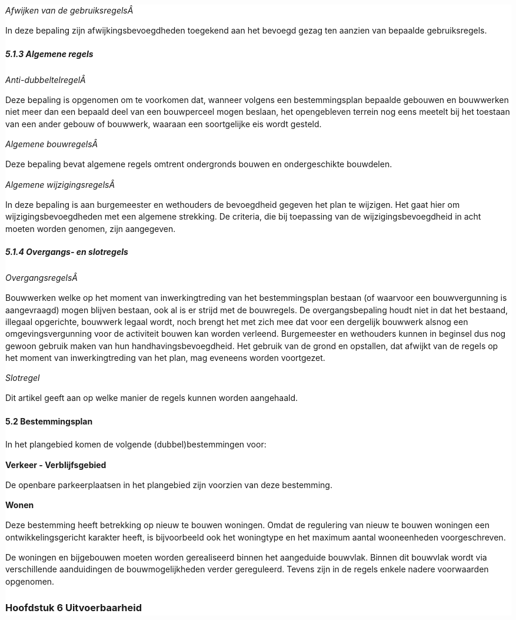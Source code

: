 *Afwijken van de gebruiksregelsÂ*

In deze bepaling zijn afwijkingsbevoegdheden toegekend aan het bevoegd gezag ten aanzien van bepaalde gebruiksregels.

##### 5\.1\.3 Algemene regels

*Anti\-dubbeltelregelÂ*

Deze bepaling is opgenomen om te voorkomen dat, wanneer volgens een bestemmingsplan bepaalde gebouwen en bouwwerken niet meer dan een bepaald deel van een bouwperceel mogen beslaan, het opengebleven terrein nog eens meetelt bij het toestaan van een ander gebouw of bouwwerk, waaraan een soortgelijke eis wordt gesteld.

*Algemene bouwregelsÂ*

Deze bepaling bevat algemene regels omtrent ondergronds bouwen en ondergeschikte bouwdelen.

*Algemene wijzigingsregelsÂ*

In deze bepaling is aan burgemeester en wethouders de bevoegdheid gegeven het plan te wijzigen. Het gaat hier om wijzigingsbevoegdheden met een algemene strekking. De criteria, die bij toepassing van de wijzigingsbevoegdheid in acht moeten worden genomen, zijn aangegeven.

##### 5\.1\.4 Overgangs\- en slotregels

*OvergangsregelsÂ*

Bouwwerken welke op het moment van inwerkingtreding van het bestemmingsplan bestaan (of waarvoor een bouwvergunning is aangevraagd) mogen blijven bestaan, ook al is er strijd met de bouwregels. De overgangsbepaling houdt niet in dat het bestaand, illegaal opgerichte, bouwwerk legaal wordt, noch brengt het met zich mee dat voor een dergelijk bouwwerk alsnog een omgevingsvergunning voor de activiteit bouwen kan worden verleend. Burgemeester en wethouders kunnen in beginsel dus nog gewoon gebruik maken van hun handhavingsbevoegdheid. Het gebruik van de grond en opstallen, dat afwijkt van de regels op het moment van inwerkingtreding van het plan, mag eveneens worden voortgezet.

*Slotregel*

Dit artikel geeft aan op welke manier de regels kunnen worden aangehaald.

#### 5\.2 Bestemmingsplan

In het plangebied komen de volgende (dubbel)bestemmingen voor:

**Verkeer \- Verblijfsgebied**

De openbare parkeerplaatsen in het plangebied zijn voorzien van deze bestemming.

**Wonen**

Deze bestemming heeft betrekking op nieuw te bouwen woningen. Omdat de regulering van nieuw te bouwen woningen een ontwikkelingsgericht karakter heeft, is bijvoorbeeld ook het woningtype en het maximum aantal wooneenheden voorgeschreven.

De woningen en bijgebouwen moeten worden gerealiseerd binnen het aangeduide bouwvlak. Binnen dit bouwvlak wordt via verschillende aanduidingen de bouwmogelijkheden verder gereguleerd. Tevens zijn in de regels enkele nadere voorwaarden opgenomen.

### Hoofdstuk 6 Uitvoerbaarheid
